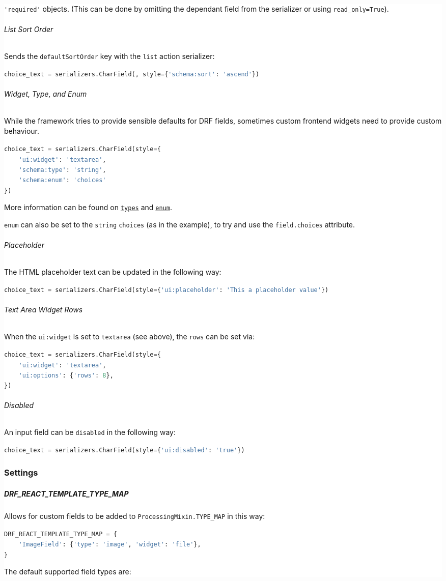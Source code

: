 `'required'` objects. (This can be done by omitting the dependant field from the serializer or using `read_only=True`).

###### List Sort Order
Sends the `defaultSortOrder` key with the `list` action serializer:
```python
choice_text = serializers.CharField(, style={'schema:sort': 'ascend'})
```

###### Widget, Type, and Enum
While the framework tries to provide sensible defaults for DRF fields,
sometimes custom frontend widgets need to provide custom behaviour.
```python
choice_text = serializers.CharField(style={
    'ui:widget': 'textarea',
    'schema:type': 'string',
    'schema:enum': 'choices'
})
```
More information can be found on
[`types`](https://react-jsonschema-form.readthedocs.io/en/latest/usage/single/#field-types)
and [`enum`](https://react-jsonschema-form.readthedocs.io/en/latest/usage/single/#enumerated-values).

`enum` can also be set to the `string` `choices` (as in the example),
to try and use the `field.choices` attribute.

###### Placeholder
The HTML placeholder text can be updated in the following way:
```python
choice_text = serializers.CharField(style={'ui:placeholder': 'This a placeholder value'})
```

###### Text Area Widget Rows
When the `ui:widget` is set to `textarea` (see above), the `rows` can be set via:
```python
choice_text = serializers.CharField(style={
    'ui:widget': 'textarea',
    'ui:options': {'rows': 8},
})
```

###### Disabled
An input field can be `disabled` in the following way:
```python
choice_text = serializers.CharField(style={'ui:disabled': 'true'})
```

### Settings

##### DRF_REACT_TEMPLATE_TYPE_MAP
Allows for custom fields to be added to `ProcessingMixin.TYPE_MAP` in this way:
```python
DRF_REACT_TEMPLATE_TYPE_MAP = {
    'ImageField': {'type': 'image', 'widget': 'file'},
}
```
The default supported field types are:
